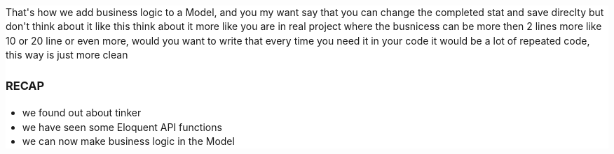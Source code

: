 That's how we add business logic to a Model, and you my want say that you can change the completed stat and save direclty
but don't think about it like this think about it more like you are in real project where the busnicess can be more then
2 lines more like 10 or 20 line or even more, would you want to write that every time you need it in your code it would
be a lot of repeated code, this way is just more clean

### RECAP
- we found out about tinker
- we have seen some Eloquent API functions
- we can now make business logic in the Model


